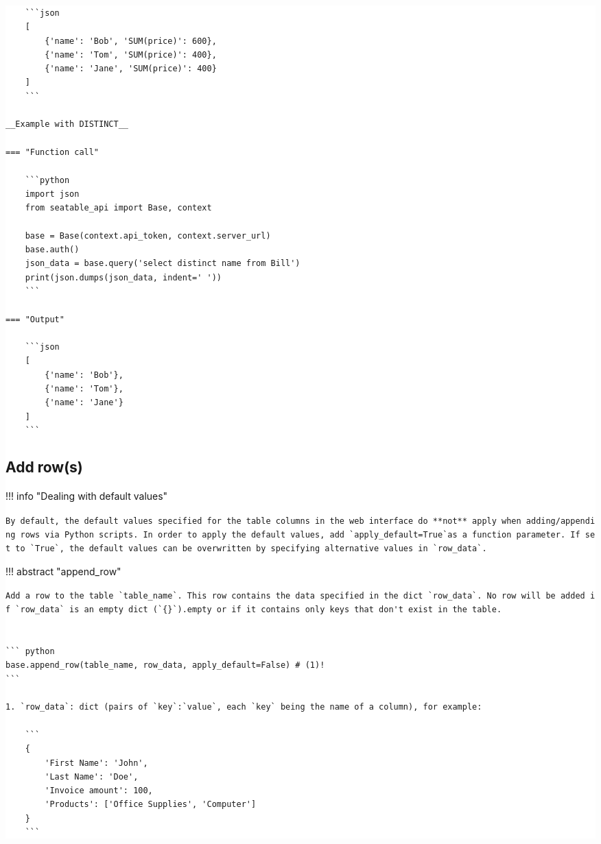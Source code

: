         ```json
        [
            {'name': 'Bob', 'SUM(price)': 600},
            {'name': 'Tom', 'SUM(price)': 400},
            {'name': 'Jane', 'SUM(price)': 400}
        ]
        ```

    __Example with DISTINCT__

    === "Function call"

        ```python
        import json
        from seatable_api import Base, context

        base = Base(context.api_token, context.server_url)
        base.auth()
        json_data = base.query('select distinct name from Bill')
        print(json.dumps(json_data, indent=' '))
        ```

    === "Output"

        ```json
        [
            {'name': 'Bob'},
            {'name': 'Tom'},
            {'name': 'Jane'}
        ]
        ```

## Add row(s)

!!! info "Dealing with default values"

    By default, the default values specified for the table columns in the web interface do **not** apply when adding/appending rows via Python scripts. In order to apply the default values, add `apply_default=True`as a function parameter. If set to `True`, the default values can be overwritten by specifying alternative values in `row_data`.

!!! abstract "append_row"

    Add a row to the table `table_name`. This row contains the data specified in the dict `row_data`. No row will be added if `row_data` is an empty dict (`{}`).empty or if it contains only keys that don't exist in the table.


    ``` python
    base.append_row(table_name, row_data, apply_default=False) # (1)!
    ```

    1. `row_data`: dict (pairs of `key`:`value`, each `key` being the name of a column), for example:

        ```
        {
            'First Name': 'John',
            'Last Name': 'Doe',
            'Invoice amount': 100,
            'Products': ['Office Supplies', 'Computer']
        }
        ```
